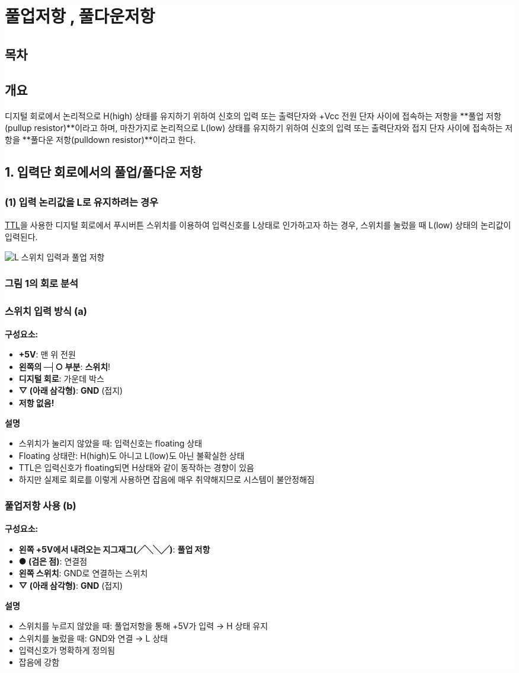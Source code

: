 # 풀업저항 , 풀다운저항

## 목차

## 개요

디지털 회로에서 논리적으로 H(high) 상태를 유지하기 위하여 신호의 입력 또는 출력단자와 +Vcc 전원 단자 사이에 접속하는 저항을 **풀업 저항(pullup resistor)**이라고 하며,
마찬가지로 논리적으로 L(low) 상태를 유지하기 위하여 신호의 입력 또는 출력단자와 접지 단자 사이에 접속하는 저항을 **풀다운 저항(pulldown resistor)**이라고 한다.


## 1. 입력단 회로에서의 풀업/풀다운 저항

### (1) 입력 논리값을 L로 유지하려는 경우

[TTL](./풀업저항_풀다운저항.md#1-ttl-transistor-transistor-logic)을 사용한 디지털 회로에서 푸시버튼 스위치를 이용하여 입력신호를 L상태로 인가하고자 하는 경우, 스위치를 눌렀을 때 L(low) 상태의 논리값이 입력된다. <br />

<img width="1212" height="572" alt="L 스위치 입력과 풀업 저항" src="https://github.com/user-attachments/assets/b56e3f99-268f-445f-89c0-bb53d043dc9f" />

### 그림 1의 회로 분석

### 스위치 입력 방식 (a)

**구성요소:**
- **+5V**: 맨 위 전원
- **왼쪽의 ─┤○ 부분**: **스위치**!
- **디지털 회로**: 가운데 박스
- **▽ (아래 삼각형)**: **GND** (접지)
- **저항 없음!**

**설명**
- 스위치가 눌리지 않았을 때: 입력신호는 floating 상태
- Floating 상태란: H(high)도 아니고 L(low)도 아닌 불확실한 상태
- TTL은 입력신호가 floating되면 H상태와 같이 동작하는 경향이 있음
- 하지만 실제로 회로를 이렇게 사용하면 잡음에 매우 취약해지므로 시스템이 불안정해짐

### 풀업저항 사용 (b)

**구성요소:**
- **왼쪽 +5V에서 내려오는 지그재그(╱╲╲╱)**: **풀업 저항**
- **● (검은 점)**: 연결점
- **왼쪽 스위치**: GND로 연결하는 스위치
- **▽ (아래 삼각형)**: **GND** (접지)

**설명**
- 스위치를 누르지 않았을 때: 풀업저항을 통해 +5V가 입력 → H 상태 유지
- 스위치를 눌렀을 때: GND와 연결 → L 상태
- 입력신호가 명확하게 정의됨
- 잡음에 강함

